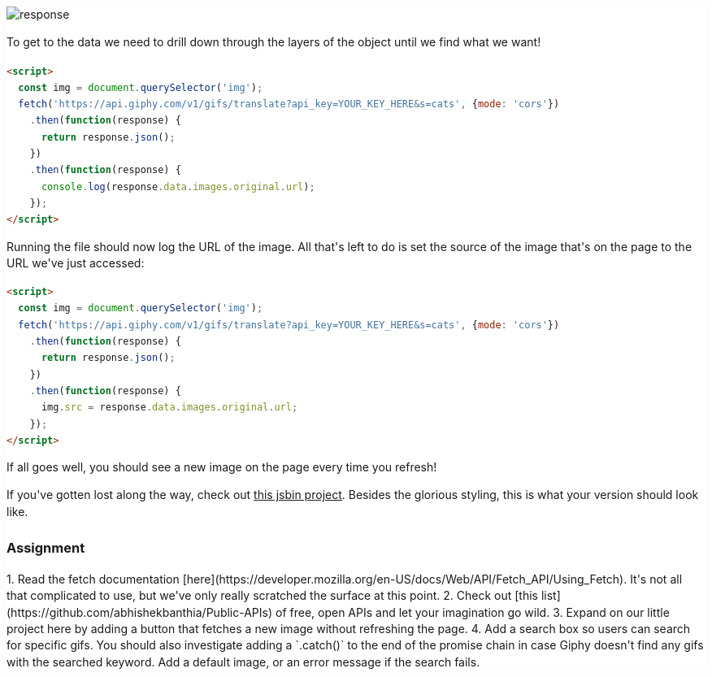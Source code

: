 ![response](https://raw.githubusercontent.com/TheOdinProject/javascript_curriculum/master/async-apis/images/apiresponse.png)

To get to the data we need to drill down through the layers of the object until we find what we want!

~~~HTML
<script>
  const img = document.querySelector('img');
  fetch('https://api.giphy.com/v1/gifs/translate?api_key=YOUR_KEY_HERE&s=cats', {mode: 'cors'})
    .then(function(response) {
      return response.json();
    })
    .then(function(response) {
      console.log(response.data.images.original.url);
    });
</script>
~~~

Running the file should now log the URL of the image. All that's left to do is set the source of the image that's on the page to the URL we've just accessed:

~~~HTML
<script>
  const img = document.querySelector('img');
  fetch('https://api.giphy.com/v1/gifs/translate?api_key=YOUR_KEY_HERE&s=cats', {mode: 'cors'})
    .then(function(response) {
      return response.json();
    })
    .then(function(response) {
      img.src = response.data.images.original.url;
    });
</script>
~~~

If all goes well, you should see a new image on the page every time you refresh!

If you've gotten lost along the way, check out [this jsbin project](http://jsbin.com/canofar/edit?html,output). Besides the glorious styling, this is what your version should look like.

### Assignment

<div class="lesson-content__panel" markdown="1">
1. Read the fetch documentation [here](https://developer.mozilla.org/en-US/docs/Web/API/Fetch_API/Using_Fetch). It's not all that complicated to use, but we've only really scratched the surface at this point.
2. Check out [this list](https://github.com/abhishekbanthia/Public-APIs) of free, open APIs and let your imagination go wild.
3. Expand on our little project here by adding a button that fetches a new image without refreshing the page.
4. Add a search box so users can search for specific gifs. You should also investigate adding a `.catch()` to the end of the promise chain in case Giphy doesn't find any gifs with the searched keyword. Add a default image, or an error message if the search fails.
</div>
